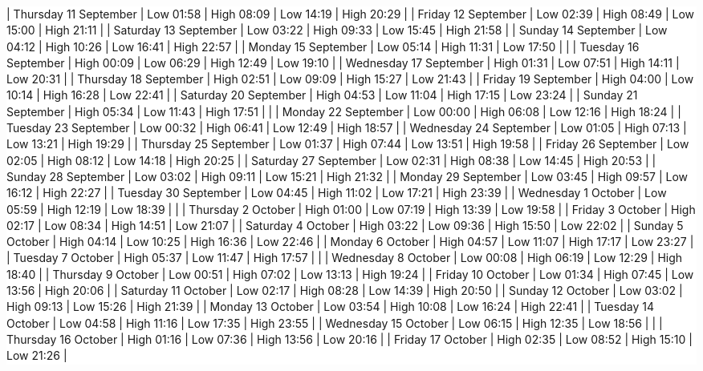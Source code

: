 | Thursday 11 September | Low 01:58 | High 08:09 | Low 14:19 | High 20:29 | 
| Friday 12 September | Low 02:39 | High 08:49 | Low 15:00 | High 21:11 | 
| Saturday 13 September | Low 03:22 | High 09:33 | Low 15:45 | High 21:58 | 
| Sunday 14 September | Low 04:12 | High 10:26 | Low 16:41 | High 22:57 | 
| Monday 15 September | Low 05:14 | High 11:31 | Low 17:50 |  | 
| Tuesday 16 September | High 00:09 | Low 06:29 | High 12:49 | Low 19:10 | 
| Wednesday 17 September | High 01:31 | Low 07:51 | High 14:11 | Low 20:31 | 
| Thursday 18 September | High 02:51 | Low 09:09 | High 15:27 | Low 21:43 | 
| Friday 19 September | High 04:00 | Low 10:14 | High 16:28 | Low 22:41 | 
| Saturday 20 September | High 04:53 | Low 11:04 | High 17:15 | Low 23:24 | 
| Sunday 21 September | High 05:34 | Low 11:43 | High 17:51 |  | 
| Monday 22 September | Low 00:00 | High 06:08 | Low 12:16 | High 18:24 | 
| Tuesday 23 September | Low 00:32 | High 06:41 | Low 12:49 | High 18:57 | 
| Wednesday 24 September | Low 01:05 | High 07:13 | Low 13:21 | High 19:29 | 
| Thursday 25 September | Low 01:37 | High 07:44 | Low 13:51 | High 19:58 | 
| Friday 26 September | Low 02:05 | High 08:12 | Low 14:18 | High 20:25 | 
| Saturday 27 September | Low 02:31 | High 08:38 | Low 14:45 | High 20:53 | 
| Sunday 28 September | Low 03:02 | High 09:11 | Low 15:21 | High 21:32 | 
| Monday 29 September | Low 03:45 | High 09:57 | Low 16:12 | High 22:27 | 
| Tuesday 30 September | Low 04:45 | High 11:02 | Low 17:21 | High 23:39 | 
| Wednesday 1 October | Low 05:59 | High 12:19 | Low 18:39 |  | 
| Thursday 2 October | High 01:00 | Low 07:19 | High 13:39 | Low 19:58 | 
| Friday 3 October | High 02:17 | Low 08:34 | High 14:51 | Low 21:07 | 
| Saturday 4 October | High 03:22 | Low 09:36 | High 15:50 | Low 22:02 | 
| Sunday 5 October | High 04:14 | Low 10:25 | High 16:36 | Low 22:46 | 
| Monday 6 October | High 04:57 | Low 11:07 | High 17:17 | Low 23:27 | 
| Tuesday 7 October | High 05:37 | Low 11:47 | High 17:57 |  | 
| Wednesday 8 October | Low 00:08 | High 06:19 | Low 12:29 | High 18:40 | 
| Thursday 9 October | Low 00:51 | High 07:02 | Low 13:13 | High 19:24 | 
| Friday 10 October | Low 01:34 | High 07:45 | Low 13:56 | High 20:06 | 
| Saturday 11 October | Low 02:17 | High 08:28 | Low 14:39 | High 20:50 | 
| Sunday 12 October | Low 03:02 | High 09:13 | Low 15:26 | High 21:39 | 
| Monday 13 October | Low 03:54 | High 10:08 | Low 16:24 | High 22:41 | 
| Tuesday 14 October | Low 04:58 | High 11:16 | Low 17:35 | High 23:55 | 
| Wednesday 15 October | Low 06:15 | High 12:35 | Low 18:56 |  | 
| Thursday 16 October | High 01:16 | Low 07:36 | High 13:56 | Low 20:16 | 
| Friday 17 October | High 02:35 | Low 08:52 | High 15:10 | Low 21:26 | 
